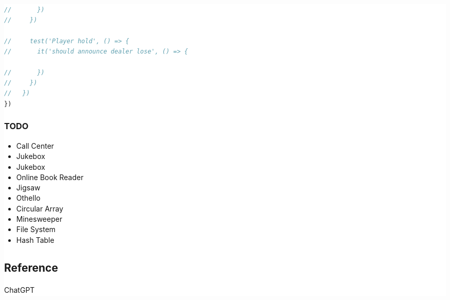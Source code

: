   ```javascript
  //       })
  //     })
  
  //     test('Player hold', () => {
  //       it('should announce dealer lose', () => {
          
  //       })
  //     })
  //   })
  })
  ```

### TODO

* Call Center
* Jukebox
* Jukebox
* Online Book Reader
* Jigsaw
* Othello
* Circular Array
* Minesweeper
* File System
* Hash Table

## Reference

ChatGPT
